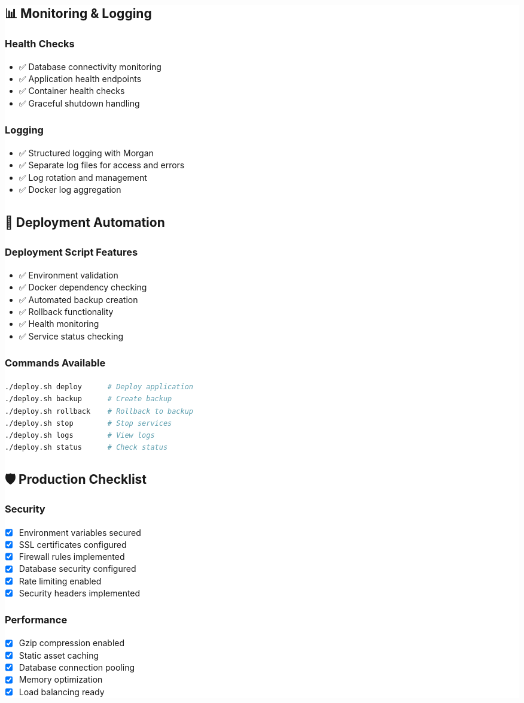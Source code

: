 ## 📊 Monitoring & Logging

### **Health Checks**
- ✅ Database connectivity monitoring
- ✅ Application health endpoints
- ✅ Container health checks
- ✅ Graceful shutdown handling

### **Logging**
- ✅ Structured logging with Morgan
- ✅ Separate log files for access and errors
- ✅ Log rotation and management
- ✅ Docker log aggregation

## 🔄 Deployment Automation

### **Deployment Script Features**
- ✅ Environment validation
- ✅ Docker dependency checking
- ✅ Automated backup creation
- ✅ Rollback functionality
- ✅ Health monitoring
- ✅ Service status checking

### **Commands Available**
```bash
./deploy.sh deploy      # Deploy application
./deploy.sh backup      # Create backup
./deploy.sh rollback    # Rollback to backup
./deploy.sh stop        # Stop services
./deploy.sh logs        # View logs
./deploy.sh status      # Check status
```

## 🛡️ Production Checklist

### **Security**
- [x] Environment variables secured
- [x] SSL certificates configured
- [x] Firewall rules implemented
- [x] Database security configured
- [x] Rate limiting enabled
- [x] Security headers implemented

### **Performance**
- [x] Gzip compression enabled
- [x] Static asset caching
- [x] Database connection pooling
- [x] Memory optimization
- [x] Load balancing ready
